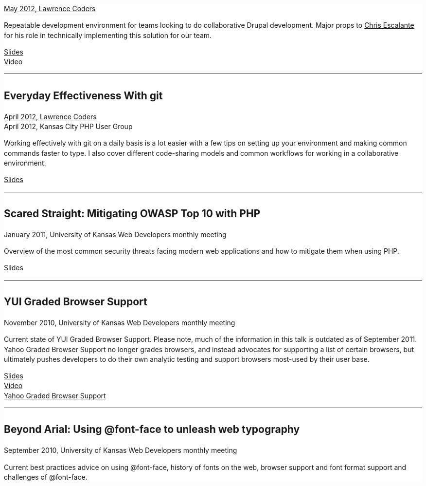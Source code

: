 [May 2012, Lawrence Coders](http://www.meetup.com/Lawrence-Coders/events/62273962/)

Repeatable development environment for teams looking to do collaborative Drupal development. Major props to [Chris Escalante][] for his role in technically implementing this solution for our team. 

[Slides][2]  
[Video][3]

* * * * *

## Everyday Effectiveness With git

[April 2012, Lawrence Coders](http://www.meetup.com/Lawrence-Coders/events/55342892/)  
April 2012, Kansas City PHP User Group

Working effectively with git on a daily basis is a lot easier with a few tips on setting up your environment and making common commands faster to type. I also cover different code-sharing models and common workflows for working in a collaborative environment.

[Slides][4]

* * * * *

## Scared Straight: Mitigating OWASP Top 10 with PHP

January 2011, University of Kansas Web Developers monthly meeting

Overview of the most common security threats facing modern web
applications and how to mitigate them when using PHP.

[Slides][5]

* * * * *

## YUI Graded Browser Support

November 2010, University of Kansas Web Developers monthly meeting

Current state of YUI Graded Browser Support. Please note, much of the information in this talk is outdated as of September 2011. Yahoo Graded Browser Support no longer grades browsers, and instead advocates for supporting a list of certain browsers, but ultimately pushes developers to do their own analytic testing and support browsers most-used by their user base.

[Slides][6]  
[Video][7]  
[Yahoo Graded Browser Support][]

* * * * *

## Beyond Arial: Using @font-face to unleash web typography

September 2010, University of Kansas Web Developers monthly meeting


Current best practices advice on using @font-face, history of fonts on the web, browser support and font format support and challenges of @font-face.


  [Kansas City PHP User Group]: http://www.meetup.com/kcphpug/
  [September 2012]: https://speakerdeck.com/johnkary/last-month-in-php-september-2012
  [July 2012]: https://speakerdeck.com/johnkary/last-month-in-php-july-2012
  [June 2012]: https://speakerdeck.com/johnkary/last-month-in-php-june-2012
  [October 2012, Kansas City Drupal User Group]: http://www.meetup.com/kcphpug/events/85746812/
  [June 2012, Kansas City Drupal User Group]: http://www.meetup.com/Greater-Kansas-City-Drupal-User-Group/events/66995032/
  [1]: https://speakerdeck.com/johnkary/git-in-it-beginning-to-use-git
  [Video]: http://vimeo.com/44991859
  [Chris Escalante]: https://twitter.com/tidrion
  [2]: https://speakerdeck.com/johnkary/vagrant-drupal-drush-automating-setup-of-a-drupal-development-environment
  [3]: http://vimeo.com/42516291
  [4]: https://speakerdeck.com/johnkary/everyday-effectiveness-with-git
  [5]: http://www.slideshare.net/johnkary/scared-straight-mitigating-owasp-top-10-with-php
  [6]: http://www.slideshare.net/johnkary/yui-graded-browser-support
  [7]: http://vimeo.com/28845949
  [Yahoo Graded Browser Support]: http://yuilibrary.com/yui/docs/tutorials/gbs/
  [8]: http://www.slideshare.net/johnkary/using-fontface-to-unleash-web-typography
  [9]: http://vimeo.com/15402487
  [10]: http://www.slideshare.net/johnkary/using-virtual-machines-in-web-development
  [11]: http://www.slideshare.net/johnkary/intro-to-debugging-php-with-xdebug